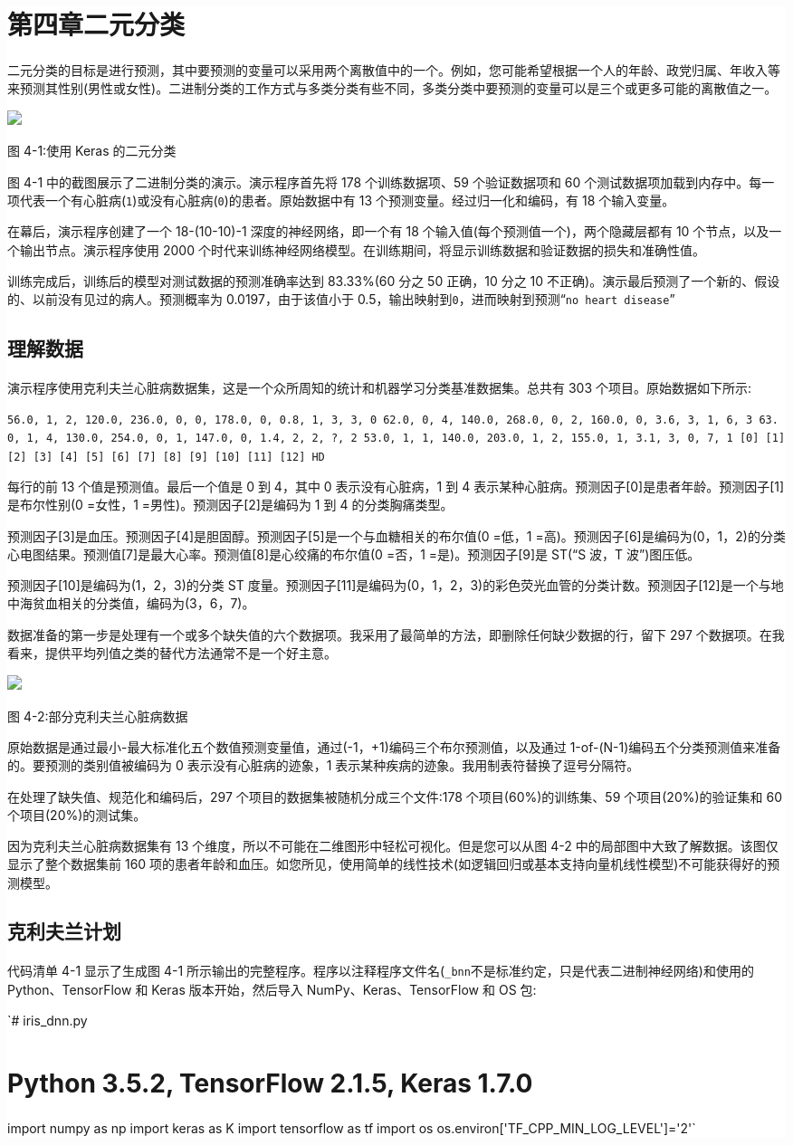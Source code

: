# 第四章二元分类

二元分类的目标是进行预测，其中要预测的变量可以采用两个离散值中的一个。例如，您可能希望根据一个人的年龄、政党归属、年收入等来预测其性别(男性或女性)。二进制分类的工作方式与多类分类有些不同，多类分类中要预测的变量可以是三个或更多可能的离散值之一。

![](../Images/image026.jpg)

图 4-1:使用 Keras 的二元分类

图 4-1 中的截图展示了二进制分类的演示。演示程序首先将 178 个训练数据项、59 个验证数据项和 60 个测试数据项加载到内存中。每一项代表一个有心脏病(`1`)或没有心脏病(`0`)的患者。原始数据中有 13 个预测变量。经过归一化和编码，有 18 个输入变量。

在幕后，演示程序创建了一个 18-(10-10)-1 深度的神经网络，即一个有 18 个输入值(每个预测值一个)，两个隐藏层都有 10 个节点，以及一个输出节点。演示程序使用 2000 个时代来训练神经网络模型。在训练期间，将显示训练数据和验证数据的损失和准确性值。

训练完成后，训练后的模型对测试数据的预测准确率达到 83.33%(60 分之 50 正确，10 分之 10 不正确)。演示最后预测了一个新的、假设的、以前没有见过的病人。预测概率为 0.0197，由于该值小于 0.5，输出映射到`0`，进而映射到预测“`no heart disease`”

## 理解数据

演示程序使用克利夫兰心脏病数据集，这是一个众所周知的统计和机器学习分类基准数据集。总共有 303 个项目。原始数据如下所示:

`56.0, 1, 2, 120.0, 236.0, 0, 0, 178.0, 0, 0.8, 1, 3, 3, 0
62.0, 0, 4, 140.0, 268.0, 0, 2, 160.0, 0, 3.6, 3, 1, 6, 3
63.0, 1, 4, 130.0, 254.0, 0, 1, 147.0, 0, 1.4, 2, 2, ?, 2
53.0, 1, 1, 140.0, 203.0, 1, 2, 155.0, 1, 3.1, 3, 0, 7, 1
[0] [1] [2] [3] [4] [5] [6] [7] [8] [9] [10] [11] [12] HD`

每行的前 13 个值是预测值。最后一个值是 0 到 4，其中 0 表示没有心脏病，1 到 4 表示某种心脏病。预测因子[0]是患者年龄。预测因子[1]是布尔性别(0 =女性，1 =男性)。预测因子[2]是编码为 1 到 4 的分类胸痛类型。

预测因子[3]是血压。预测因子[4]是胆固醇。预测因子[5]是一个与血糖相关的布尔值(0 =低，1 =高)。预测因子[6]是编码为(0，1，2)的分类心电图结果。预测值[7]是最大心率。预测值[8]是心绞痛的布尔值(0 =否，1 =是)。预测因子[9]是 ST(“S 波，T 波”)图压低。

预测因子[10]是编码为(1，2，3)的分类 ST 度量。预测因子[11]是编码为(0，1，2，3)的彩色荧光血管的分类计数。预测因子[12]是一个与地中海贫血相关的分类值，编码为(3，6，7)。

数据准备的第一步是处理有一个或多个缺失值的六个数据项。我采用了最简单的方法，即删除任何缺少数据的行，留下 297 个数据项。在我看来，提供平均列值之类的替代方法通常不是一个好主意。

![](../Images/image027.jpg)

图 4-2:部分克利夫兰心脏病数据

原始数据是通过最小-最大标准化五个数值预测变量值，通过(-1，+1)编码三个布尔预测值，以及通过 1-of-(N-1)编码五个分类预测值来准备的。要预测的类别值被编码为 0 表示没有心脏病的迹象，1 表示某种疾病的迹象。我用制表符替换了逗号分隔符。

在处理了缺失值、规范化和编码后，297 个项目的数据集被随机分成三个文件:178 个项目(60%)的训练集、59 个项目(20%)的验证集和 60 个项目(20%)的测试集。

因为克利夫兰心脏病数据集有 13 个维度，所以不可能在二维图形中轻松可视化。但是您可以从图 4-2 中的局部图中大致了解数据。该图仅显示了整个数据集前 160 项的患者年龄和血压。如您所见，使用简单的线性技术(如逻辑回归或基本支持向量机线性模型)不可能获得好的预测模型。

## 克利夫兰计划

代码清单 4-1 显示了生成图 4-1 所示输出的完整程序。程序以注释程序文件名(`_bnn`不是标准约定，只是代表二进制神经网络)和使用的 Python、TensorFlow 和 Keras 版本开始，然后导入 NumPy、Keras、TensorFlow 和 OS 包:

`# iris_dnn.py
# Python 3.5.2, TensorFlow 2.1.5, Keras 1.7.0
import numpy as np
import keras as K
import tensorflow as tf
import os
os.environ['TF_CPP_MIN_LOG_LEVEL']='2'`
